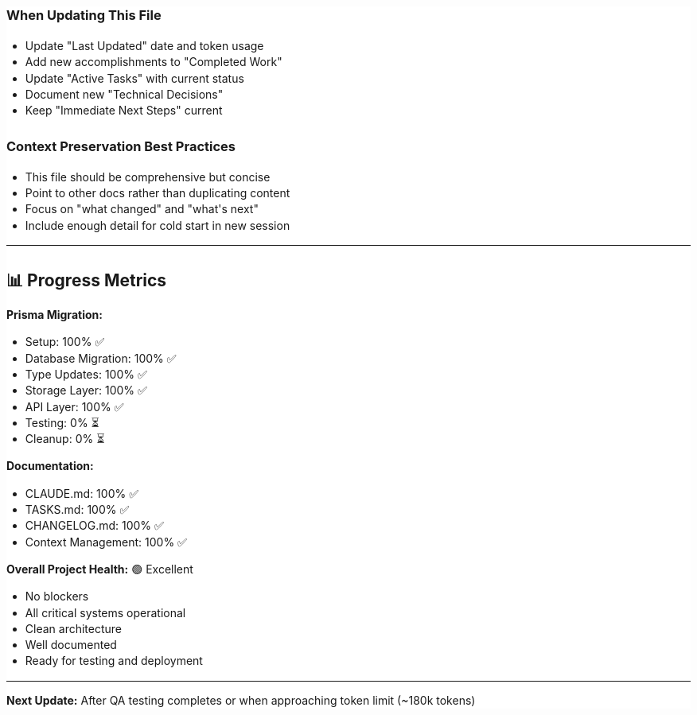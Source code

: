 ### When Updating This File
- Update "Last Updated" date and token usage
- Add new accomplishments to "Completed Work"
- Update "Active Tasks" with current status
- Document new "Technical Decisions"
- Keep "Immediate Next Steps" current

### Context Preservation Best Practices
- This file should be comprehensive but concise
- Point to other docs rather than duplicating content
- Focus on "what changed" and "what's next"
- Include enough detail for cold start in new session

---

## 📊 Progress Metrics

**Prisma Migration:**
- Setup: 100% ✅
- Database Migration: 100% ✅
- Type Updates: 100% ✅
- Storage Layer: 100% ✅
- API Layer: 100% ✅
- Testing: 0% ⏳
- Cleanup: 0% ⏳

**Documentation:**
- CLAUDE.md: 100% ✅
- TASKS.md: 100% ✅
- CHANGELOG.md: 100% ✅
- Context Management: 100% ✅

**Overall Project Health:** 🟢 Excellent
- No blockers
- All critical systems operational
- Clean architecture
- Well documented
- Ready for testing and deployment

---

**Next Update:** After QA testing completes or when approaching token limit (~180k tokens)
